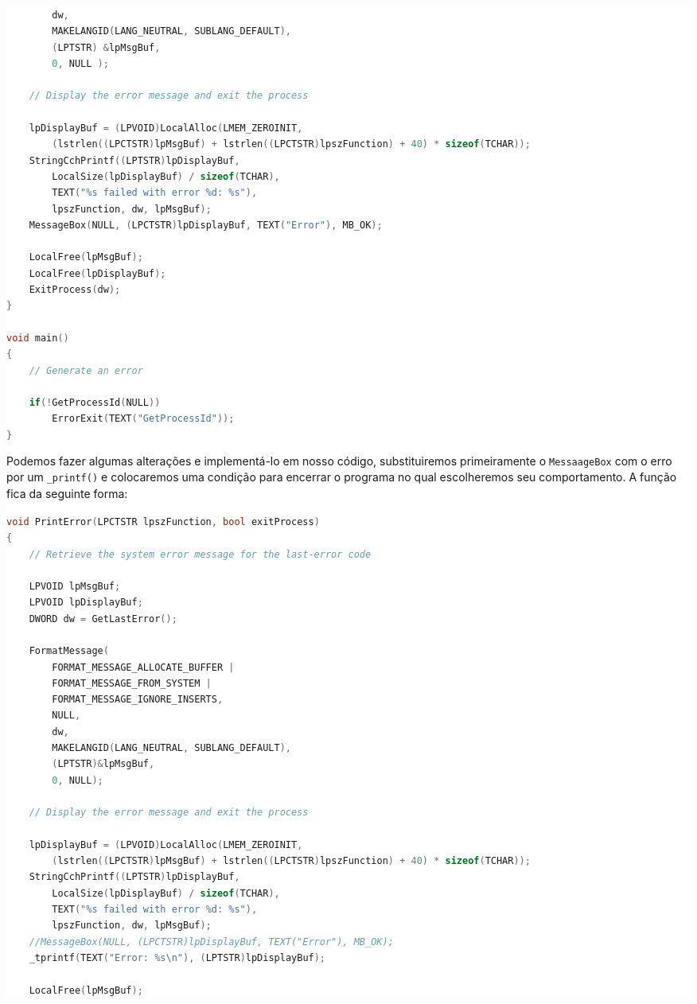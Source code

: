 ```cpp
        dw,
        MAKELANGID(LANG_NEUTRAL, SUBLANG_DEFAULT),
        (LPTSTR) &lpMsgBuf,
        0, NULL );

    // Display the error message and exit the process

    lpDisplayBuf = (LPVOID)LocalAlloc(LMEM_ZEROINIT, 
        (lstrlen((LPCTSTR)lpMsgBuf) + lstrlen((LPCTSTR)lpszFunction) + 40) * sizeof(TCHAR)); 
    StringCchPrintf((LPTSTR)lpDisplayBuf, 
        LocalSize(lpDisplayBuf) / sizeof(TCHAR),
        TEXT("%s failed with error %d: %s"), 
        lpszFunction, dw, lpMsgBuf); 
    MessageBox(NULL, (LPCTSTR)lpDisplayBuf, TEXT("Error"), MB_OK); 

    LocalFree(lpMsgBuf);
    LocalFree(lpDisplayBuf);
    ExitProcess(dw); 
}

void main()
{
    // Generate an error

    if(!GetProcessId(NULL))
        ErrorExit(TEXT("GetProcessId"));
}
```

Podemos fazer algumas alterações e implementá-lo em nosso código, substituiremos primeiramente o `MessaageBox` com o erro por um `_printf()` e colocaremos uma condição para encerrar o programa no qual escolheremos seu comportamento. A função fica da seguinte forma:

```cpp
void PrintError(LPCTSTR lpszFunction, bool exitProcess)
{
	// Retrieve the system error message for the last-error code

	LPVOID lpMsgBuf;
	LPVOID lpDisplayBuf;
	DWORD dw = GetLastError();

	FormatMessage(
		FORMAT_MESSAGE_ALLOCATE_BUFFER |
		FORMAT_MESSAGE_FROM_SYSTEM |
		FORMAT_MESSAGE_IGNORE_INSERTS,
		NULL,
		dw,
		MAKELANGID(LANG_NEUTRAL, SUBLANG_DEFAULT),
		(LPTSTR)&lpMsgBuf,
		0, NULL);

	// Display the error message and exit the process

	lpDisplayBuf = (LPVOID)LocalAlloc(LMEM_ZEROINIT,
		(lstrlen((LPCTSTR)lpMsgBuf) + lstrlen((LPCTSTR)lpszFunction) + 40) * sizeof(TCHAR));
	StringCchPrintf((LPTSTR)lpDisplayBuf,
		LocalSize(lpDisplayBuf) / sizeof(TCHAR),
		TEXT("%s failed with error %d: %s"),
		lpszFunction, dw, lpMsgBuf);
	//MessageBox(NULL, (LPCTSTR)lpDisplayBuf, TEXT("Error"), MB_OK);
	_tprintf(TEXT("Error: %s\n"), (LPTSTR)lpDisplayBuf);

	LocalFree(lpMsgBuf);
```